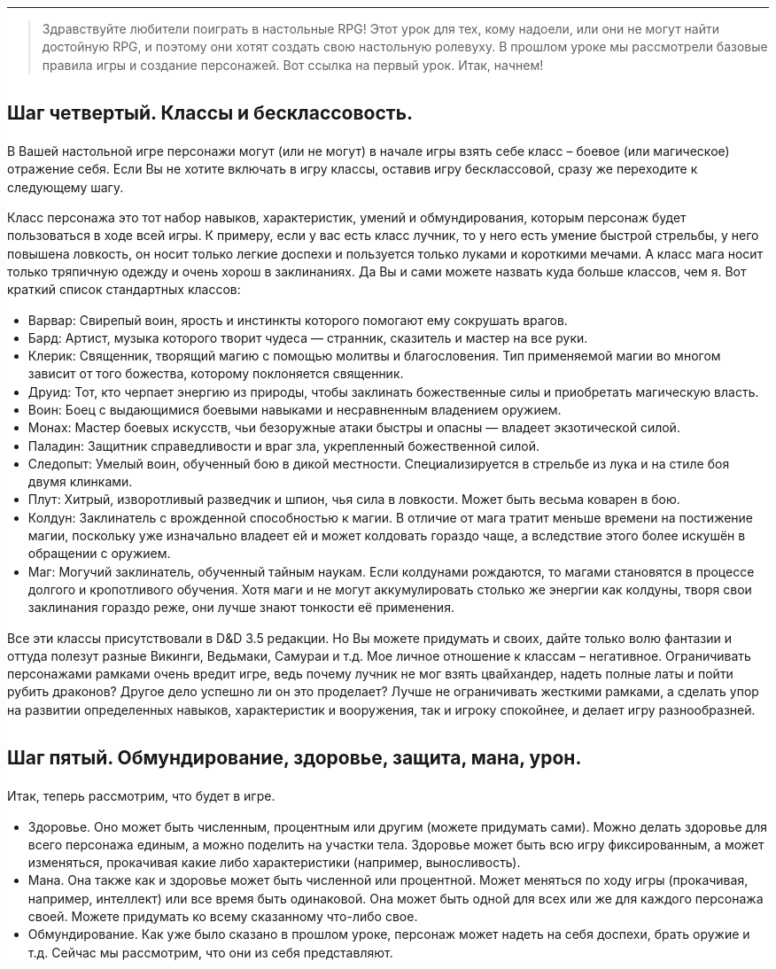 ----

>   Здравствуйте любители поиграть в настольные RPG! Этот урок для тех, кому надоели, или они не могут найти достойную RPG, и поэтому они хотят создать свою настольную ролевуху. В прошлом уроке мы рассмотрели базовые правила игры и создание персонажей. Вот ссылка на первый урок. Итак, начнем!

## Шаг четвертый. Классы и бесклассовость.

В Вашей настольной игре персонажи могут (или не могут) в начале игры взять себе класс – боевое (или магическое) отражение себя. Если Вы не хотите включать в игру классы, оставив игру бесклассовой, сразу же переходите к следующему шагу.

Класс персонажа это тот набор навыков, характеристик, умений и обмундирования, которым персонаж будет пользоваться в ходе всей игры. К примеру, если у вас есть класс лучник, то у него есть умение быстрой стрельбы, у него повышена ловкость, он носит только легкие доспехи и пользуется только луками и короткими мечами. А класс мага носит только тряпичную одежду и очень хорош в заклинаниях. Да Вы и сами можете назвать куда больше классов, чем я. Вот краткий список стандартных классов:

* Варвар: Свирепый воин, ярость и инстинкты которого помогают ему сокрушать врагов.
* Бард: Артист, музыка которого творит чудеса — странник, сказитель и мастер на все руки.
* Клерик: Священник, творящий магию с помощью молитвы и благословения. Тип применяемой магии во многом зависит от того божества, которому поклоняется священник.
* Друид: Тот, кто черпает энергию из природы, чтобы заклинать божественные силы и приобретать магическую власть.
* Воин: Боец с выдающимися боевыми навыками и несравненным владением оружием.
* Монах: Мастер боевых искусств, чьи безоружные атаки быстры и опасны — владеет экзотической силой.
* Паладин: Защитник справедливости и враг зла, укрепленный божественной силой.
* Следопыт: Умелый воин, обученный бою в дикой местности. Специализируется в стрельбе из лука и на стиле боя двумя клинками.
* Плут: Хитрый, изворотливый разведчик и шпион, чья сила в ловкости. Может быть весьма коварен в бою.
* Колдун: Заклинатель с врожденной способностью к магии. В отличие от мага тратит меньше времени на постижение магии, поскольку уже изначально владеет ей и может колдовать гораздо чаще, а вследствие этого более искушён в обращении с оружием.
* Маг: Могучий заклинатель, обученный тайным наукам. Если колдунами рождаются, то магами становятся в процессе долгого и кропотливого обучения. Хотя маги и не могут аккумулировать столько же энергии как колдуны, творя свои заклинания гораздо реже, они лучше знают тонкости её применения.

Все эти классы присутствовали в D&D 3.5 редакции. Но Вы можете придумать и своих, дайте только волю фантазии и оттуда полезут разные Викинги, Ведьмаки, Самураи и т.д. Мое личное отношение к классам – негативное. Ограничивать персонажами рамками очень вредит игре, ведь почему лучник не мог взять цвайхандер, надеть полные латы и пойти рубить драконов? Другое дело успешно ли он это проделает? Лучше не ограничивать жесткими рамками, а сделать упор на развитии определенных навыков, характеристик и вооружения, так и игроку спокойнее, и делает игру разнообразней.

## Шаг пятый. Обмундирование, здоровье, защита, мана, урон.

Итак, теперь рассмотрим, что будет в игре.

* Здоровье. Оно может быть численным, процентным или другим (можете придумать сами). Можно делать здоровье для всего персонажа единым, а можно поделить на участки тела. Здоровье может быть всю игру фиксированным, а может изменяться, прокачивая какие либо характеристики (например, выносливость).
* Мана. Она также как и здоровье может быть численной или процентной. Может меняться по ходу игры (прокачивая, например, интеллект) или все время быть одинаковой. Она может быть одной для всех или же для каждого персонажа своей. Можете придумать ко всему сказанному что-либо свое.
* Обмундирование. Как уже было сказано в прошлом уроке, персонаж может надеть на себя доспехи, брать оружие и т.д. Сейчас мы рассмотрим, что они из себя представляют.